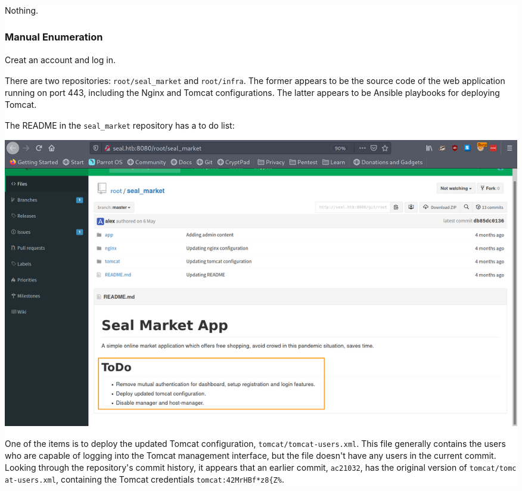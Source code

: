 Nothing.

### Manual Enumeration

Creat an account and log in.

There are two repositories: `root/seal_market` and `root/infra`. The former appears to be the source code of the web application running on port 443, including the Nginx and Tomcat configurations. The latter appears to be Ansible playbooks for deploying Tomcat.

The README in the `seal_market` repository has a to do list:

![](images/Pasted%20image%2020211001230830.png)

One of the items is to deploy the updated Tomcat configuration, `tomcat/tomcat-users.xml`. This file generally contains the users who are capable of logging into the Tomcat management interface, but the file doesn't have any users in the current commit. Looking through the repository's commit history, it appears that an earlier commit, `ac21032`, has the original version of `tomcat/tomcat-users.xml`, containing the Tomcat credentials `tomcat:42MrHBf*z8{Z%`.
